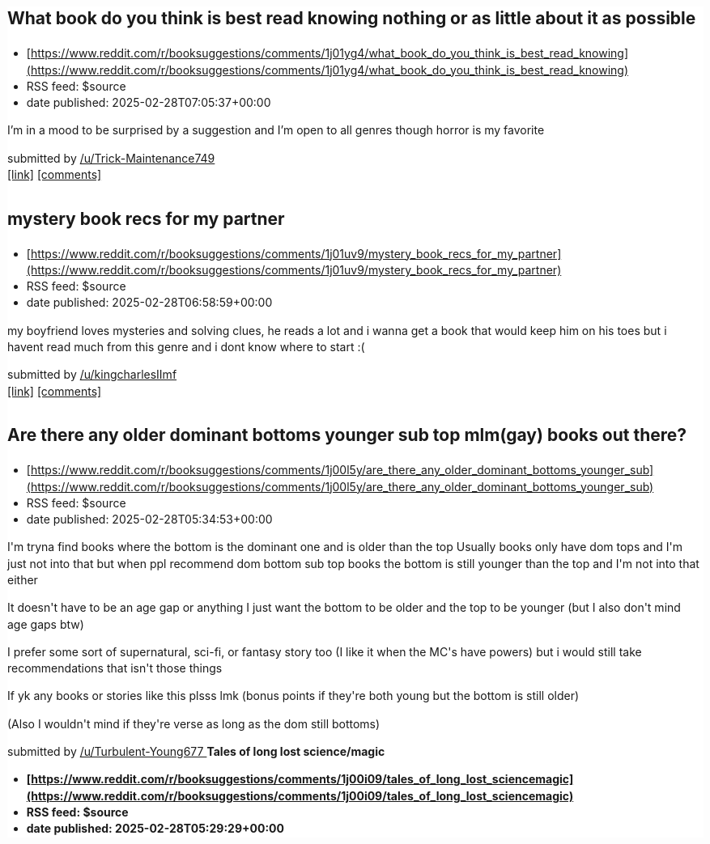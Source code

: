 ## What book do you think is best read knowing nothing or as little about it as possible
 - [https://www.reddit.com/r/booksuggestions/comments/1j01yg4/what_book_do_you_think_is_best_read_knowing](https://www.reddit.com/r/booksuggestions/comments/1j01yg4/what_book_do_you_think_is_best_read_knowing)
 - RSS feed: $source
 - date published: 2025-02-28T07:05:37+00:00

<div class="md"><p>I’m in a mood to be surprised by a suggestion and I’m open to all genres though horror is my favorite </p> </div> &#32; submitted by &#32; <a href="https://www.reddit.com/user/Trick-Maintenance749"> /u/Trick-Maintenance749 </a> <br/> <span><a href="https://www.reddit.com/r/booksuggestions/comments/1j01yg4/what_book_do_you_think_is_best_read_knowing/">[link]</a></span> &#32; <span><a href="https://www.reddit.com/r/booksuggestions/comments/1j01yg4/what_book_do_you_think_is_best_read_knowing/">[comments]</a></span>

## mystery book recs for my partner
 - [https://www.reddit.com/r/booksuggestions/comments/1j01uv9/mystery_book_recs_for_my_partner](https://www.reddit.com/r/booksuggestions/comments/1j01uv9/mystery_book_recs_for_my_partner)
 - RSS feed: $source
 - date published: 2025-02-28T06:58:59+00:00

<div class="md"><p>my boyfriend loves mysteries and solving clues, he reads a lot and i wanna get a book that would keep him on his toes but i havent read much from this genre and i dont know where to start :(</p> </div> &#32; submitted by &#32; <a href="https://www.reddit.com/user/kingcharlesIImf"> /u/kingcharlesIImf </a> <br/> <span><a href="https://www.reddit.com/r/booksuggestions/comments/1j01uv9/mystery_book_recs_for_my_partner/">[link]</a></span> &#32; <span><a href="https://www.reddit.com/r/booksuggestions/comments/1j01uv9/mystery_book_recs_for_my_partner/">[comments]</a></span>

## Are there any older dominant bottoms younger sub top mlm(gay) books out there?
 - [https://www.reddit.com/r/booksuggestions/comments/1j00l5y/are_there_any_older_dominant_bottoms_younger_sub](https://www.reddit.com/r/booksuggestions/comments/1j00l5y/are_there_any_older_dominant_bottoms_younger_sub)
 - RSS feed: $source
 - date published: 2025-02-28T05:34:53+00:00

<div class="md"><p>I&#39;m tryna find books where the bottom is the dominant one and is older than the top Usually books only have dom tops and I&#39;m just not into that but when ppl recommend dom bottom sub top books the bottom is still younger than the top and I&#39;m not into that either </p> <p>It doesn&#39;t have to be an age gap or anything I just want the bottom to be older and the top to be younger (but I also don&#39;t mind age gaps btw)</p> <p>I prefer some sort of supernatural, sci-fi, or fantasy story too (I like it when the MC&#39;s have powers) but i would still take recommendations that isn&#39;t those things</p> <p>If yk any books or stories like this plsss lmk (bonus points if they&#39;re both young but the bottom is still older)</p> <p>(Also I wouldn&#39;t mind if they&#39;re verse as long as the dom still bottoms)</p> </div> &#32; submitted by &#32; <a href="https://www.reddit.com/user/Turbulent-Young677"> /u/Turbulent-Young677 </a> <b

## Tales of long lost science/magic
 - [https://www.reddit.com/r/booksuggestions/comments/1j00i09/tales_of_long_lost_sciencemagic](https://www.reddit.com/r/booksuggestions/comments/1j00i09/tales_of_long_lost_sciencemagic)
 - RSS feed: $source
 - date published: 2025-02-28T05:29:29+00:00
